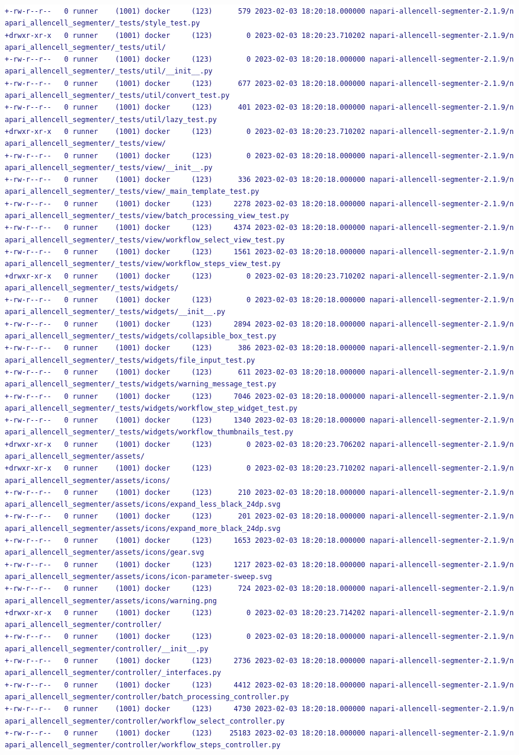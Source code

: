```diff
+-rw-r--r--   0 runner    (1001) docker     (123)      579 2023-02-03 18:20:18.000000 napari-allencell-segmenter-2.1.9/napari_allencell_segmenter/_tests/style_test.py
+drwxr-xr-x   0 runner    (1001) docker     (123)        0 2023-02-03 18:20:23.710202 napari-allencell-segmenter-2.1.9/napari_allencell_segmenter/_tests/util/
+-rw-r--r--   0 runner    (1001) docker     (123)        0 2023-02-03 18:20:18.000000 napari-allencell-segmenter-2.1.9/napari_allencell_segmenter/_tests/util/__init__.py
+-rw-r--r--   0 runner    (1001) docker     (123)      677 2023-02-03 18:20:18.000000 napari-allencell-segmenter-2.1.9/napari_allencell_segmenter/_tests/util/convert_test.py
+-rw-r--r--   0 runner    (1001) docker     (123)      401 2023-02-03 18:20:18.000000 napari-allencell-segmenter-2.1.9/napari_allencell_segmenter/_tests/util/lazy_test.py
+drwxr-xr-x   0 runner    (1001) docker     (123)        0 2023-02-03 18:20:23.710202 napari-allencell-segmenter-2.1.9/napari_allencell_segmenter/_tests/view/
+-rw-r--r--   0 runner    (1001) docker     (123)        0 2023-02-03 18:20:18.000000 napari-allencell-segmenter-2.1.9/napari_allencell_segmenter/_tests/view/__init__.py
+-rw-r--r--   0 runner    (1001) docker     (123)      336 2023-02-03 18:20:18.000000 napari-allencell-segmenter-2.1.9/napari_allencell_segmenter/_tests/view/_main_template_test.py
+-rw-r--r--   0 runner    (1001) docker     (123)     2278 2023-02-03 18:20:18.000000 napari-allencell-segmenter-2.1.9/napari_allencell_segmenter/_tests/view/batch_processing_view_test.py
+-rw-r--r--   0 runner    (1001) docker     (123)     4374 2023-02-03 18:20:18.000000 napari-allencell-segmenter-2.1.9/napari_allencell_segmenter/_tests/view/workflow_select_view_test.py
+-rw-r--r--   0 runner    (1001) docker     (123)     1561 2023-02-03 18:20:18.000000 napari-allencell-segmenter-2.1.9/napari_allencell_segmenter/_tests/view/workflow_steps_view_test.py
+drwxr-xr-x   0 runner    (1001) docker     (123)        0 2023-02-03 18:20:23.710202 napari-allencell-segmenter-2.1.9/napari_allencell_segmenter/_tests/widgets/
+-rw-r--r--   0 runner    (1001) docker     (123)        0 2023-02-03 18:20:18.000000 napari-allencell-segmenter-2.1.9/napari_allencell_segmenter/_tests/widgets/__init__.py
+-rw-r--r--   0 runner    (1001) docker     (123)     2894 2023-02-03 18:20:18.000000 napari-allencell-segmenter-2.1.9/napari_allencell_segmenter/_tests/widgets/collapsible_box_test.py
+-rw-r--r--   0 runner    (1001) docker     (123)      386 2023-02-03 18:20:18.000000 napari-allencell-segmenter-2.1.9/napari_allencell_segmenter/_tests/widgets/file_input_test.py
+-rw-r--r--   0 runner    (1001) docker     (123)      611 2023-02-03 18:20:18.000000 napari-allencell-segmenter-2.1.9/napari_allencell_segmenter/_tests/widgets/warning_message_test.py
+-rw-r--r--   0 runner    (1001) docker     (123)     7046 2023-02-03 18:20:18.000000 napari-allencell-segmenter-2.1.9/napari_allencell_segmenter/_tests/widgets/workflow_step_widget_test.py
+-rw-r--r--   0 runner    (1001) docker     (123)     1340 2023-02-03 18:20:18.000000 napari-allencell-segmenter-2.1.9/napari_allencell_segmenter/_tests/widgets/workflow_thumbnails_test.py
+drwxr-xr-x   0 runner    (1001) docker     (123)        0 2023-02-03 18:20:23.706202 napari-allencell-segmenter-2.1.9/napari_allencell_segmenter/assets/
+drwxr-xr-x   0 runner    (1001) docker     (123)        0 2023-02-03 18:20:23.710202 napari-allencell-segmenter-2.1.9/napari_allencell_segmenter/assets/icons/
+-rw-r--r--   0 runner    (1001) docker     (123)      210 2023-02-03 18:20:18.000000 napari-allencell-segmenter-2.1.9/napari_allencell_segmenter/assets/icons/expand_less_black_24dp.svg
+-rw-r--r--   0 runner    (1001) docker     (123)      201 2023-02-03 18:20:18.000000 napari-allencell-segmenter-2.1.9/napari_allencell_segmenter/assets/icons/expand_more_black_24dp.svg
+-rw-r--r--   0 runner    (1001) docker     (123)     1653 2023-02-03 18:20:18.000000 napari-allencell-segmenter-2.1.9/napari_allencell_segmenter/assets/icons/gear.svg
+-rw-r--r--   0 runner    (1001) docker     (123)     1217 2023-02-03 18:20:18.000000 napari-allencell-segmenter-2.1.9/napari_allencell_segmenter/assets/icons/icon-parameter-sweep.svg
+-rw-r--r--   0 runner    (1001) docker     (123)      724 2023-02-03 18:20:18.000000 napari-allencell-segmenter-2.1.9/napari_allencell_segmenter/assets/icons/warning.png
+drwxr-xr-x   0 runner    (1001) docker     (123)        0 2023-02-03 18:20:23.714202 napari-allencell-segmenter-2.1.9/napari_allencell_segmenter/controller/
+-rw-r--r--   0 runner    (1001) docker     (123)        0 2023-02-03 18:20:18.000000 napari-allencell-segmenter-2.1.9/napari_allencell_segmenter/controller/__init__.py
+-rw-r--r--   0 runner    (1001) docker     (123)     2736 2023-02-03 18:20:18.000000 napari-allencell-segmenter-2.1.9/napari_allencell_segmenter/controller/_interfaces.py
+-rw-r--r--   0 runner    (1001) docker     (123)     4412 2023-02-03 18:20:18.000000 napari-allencell-segmenter-2.1.9/napari_allencell_segmenter/controller/batch_processing_controller.py
+-rw-r--r--   0 runner    (1001) docker     (123)     4730 2023-02-03 18:20:18.000000 napari-allencell-segmenter-2.1.9/napari_allencell_segmenter/controller/workflow_select_controller.py
+-rw-r--r--   0 runner    (1001) docker     (123)    25183 2023-02-03 18:20:18.000000 napari-allencell-segmenter-2.1.9/napari_allencell_segmenter/controller/workflow_steps_controller.py
```